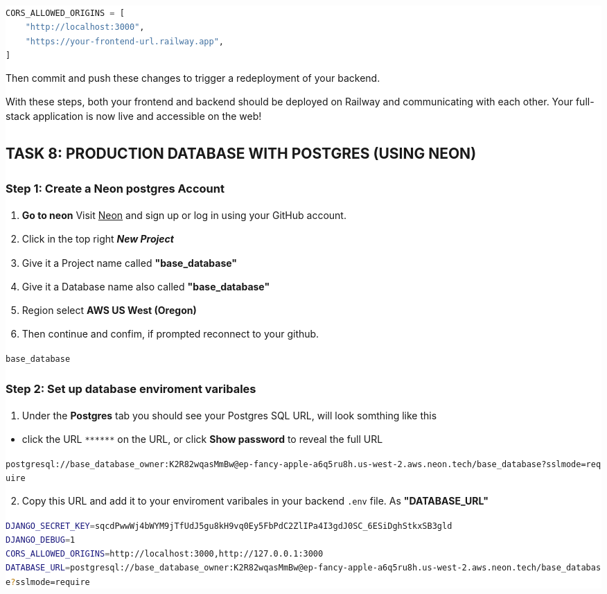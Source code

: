 ```python
CORS_ALLOWED_ORIGINS = [
    "http://localhost:3000",
    "https://your-frontend-url.railway.app",
]
```

Then commit and push these changes to trigger a redeployment of your backend.

With these steps, both your frontend and backend should be deployed on Railway and communicating with each other. Your full-stack application is now live and accessible on the web!





## TASK 8: PRODUCTION DATABASE WITH POSTGRES (USING NEON) 


### Step 1: Create a Neon postgres Account 


1. **Go to neon**
   Visit [Neon](https://console.neon.tech/) and sign up or log in using your GitHub account.


2. Click in the top right ***New Project*** 

3. Give it a Project name called **"base_database"**

4. Give it a Database name also called **"base_database"**

5. Region select **AWS US West (Oregon)**

6. Then continue and confim, if prompted reconnect to your github. 

```bash
base_database

```

### Step 2: Set up database enviroment varibales 

1. Under the **Postgres** tab you should see your Postgres SQL URL, will look somthing like this 
- click the URL  `******` on the URL, or click **Show password** to reveal the full URL

```bash 
postgresql://base_database_owner:K2R82wqasMmBw@ep-fancy-apple-a6q5ru8h.us-west-2.aws.neon.tech/base_database?sslmode=require

```

2. Copy this URL and add it to your enviroment varibales in your backend `.env` file. As **"DATABASE_URL"**

```bash 
DJANGO_SECRET_KEY=sqcdPwwWj4bWYM9jTfUdJ5gu8kH9vq0Ey5FbPdC2ZlIPa4I3gdJ0SC_6ESiDghStkxSB3gld
DJANGO_DEBUG=1
CORS_ALLOWED_ORIGINS=http://localhost:3000,http://127.0.0.1:3000
DATABASE_URL=postgresql://base_database_owner:K2R82wqasMmBw@ep-fancy-apple-a6q5ru8h.us-west-2.aws.neon.tech/base_database?sslmode=require
```

